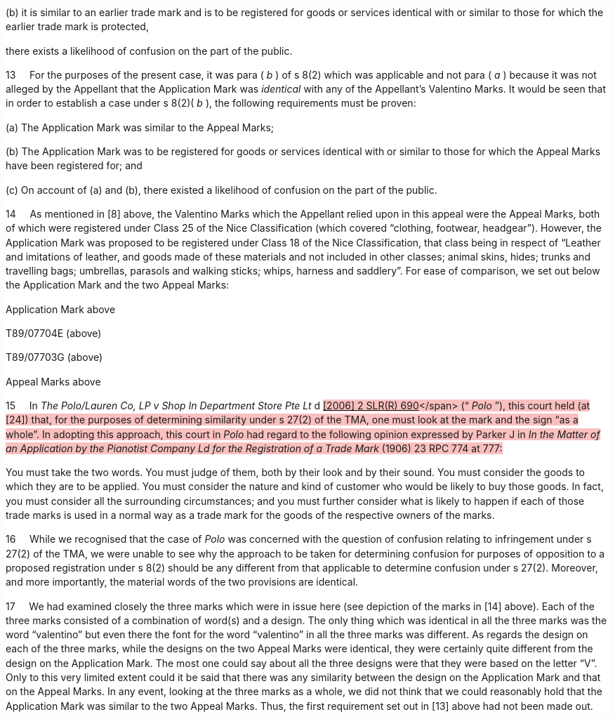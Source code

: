  (b) it is similar to an earlier trade mark and is to be registered for goods or services identical with or similar to those for which the earlier trade mark is protected, 

 there exists a likelihood of confusion on the part of the public. 

13     For the purposes of the present case, it was para ( _b_ ) of s 8(2) which was applicable and not para ( _a_ ) because it was not alleged by the Appellant that the Application Mark was _identical_ with any of the Appellant’s Valentino Marks. It would be seen that in order to establish a case under s 8(2)( _b_ ), the following requirements must be proven: 

 (a) The Application Mark was similar to the Appeal Marks; 

 (b) The Application Mark was to be registered for goods or services identical with or similar to those for which the Appeal Marks have been registered for; and 

 (c) On account of (a) and (b), there existed a likelihood of confusion on the part of the public. 

14     As mentioned in [8] above, the Valentino Marks which the Appellant relied upon in this appeal were the Appeal Marks, both of which were registered under Class 25 of the Nice Classification (which covered “clothing, footwear, headgear”). However, the Application Mark was proposed to be registered under Class 18 of the Nice Classification, that class being in respect of “Leather and imitations of leather, and goods made of these materials and not included in other classes; animal skins, hides; trunks and travelling bags; umbrellas, parasols and walking sticks; whips, harness and saddlery”. For ease of comparison, we set out below the Application Mark and the two Appeal Marks: 

 Application Mark above 


 T89/07704E (above) 

 T89/07703G (above) 

 Appeal Marks above 

15     In _The Polo/Lauren Co, LP v Shop In Department Store Pte Lt_ d <span style="background-color: #FAC0C0">[[2006] 2 SLR(R) 690]("https://www.open.gov.sg")</span> (“ _Polo_ ”), this court held (at [24]) that, for the purposes of determining similarity under s 27(2) of the TMA, one must look at the mark and the sign “as a whole”. In adopting this approach, this court in _Polo_ had regard to the following opinion expressed by Parker J in _In the Matter of an Application by the Pianotist Company Ld for the Registration of a Trade Mark_ (1906) 23 RPC 774 at 777: 

 You must take the two words. You must judge of them, both by their look and by their sound. You must consider the goods to which they are to be applied. You must consider the nature and kind of customer who would be likely to buy those goods. In fact, you must consider all the surrounding circumstances; and you must further consider what is likely to happen if each of those trade marks is used in a normal way as a trade mark for the goods of the respective owners of the marks. 

16     While we recognised that the case of _Polo_ was concerned with the question of confusion relating to infringement under s 27(2) of the TMA, we were unable to see why the approach to be taken for determining confusion for purposes of opposition to a proposed registration under s 8(2) should be any different from that applicable to determine confusion under s 27(2). Moreover, and more importantly, the material words of the two provisions are identical. 

17     We had examined closely the three marks which were in issue here (see depiction of the marks in [14] above). Each of the three marks consisted of a combination of word(s) and a design. The only thing which was identical in all the three marks was the word “valentino” but even there the font for the word “valentino” in all the three marks was different. As regards the design on each of the three marks, while the designs on the two Appeal Marks were identical, they were certainly quite different from the design on the Application Mark. The most one could say about all the three designs were that they were based on the letter “V”. Only to this very limited extent could it be said that there was any similarity between the design on the Application Mark and that on the Appeal Marks. In any event, looking at the three marks as a whole, we did not think that we could reasonably hold that the Application Mark was similar to the two Appeal Marks. Thus, the first requirement set out in [13] above had not been made out. 
